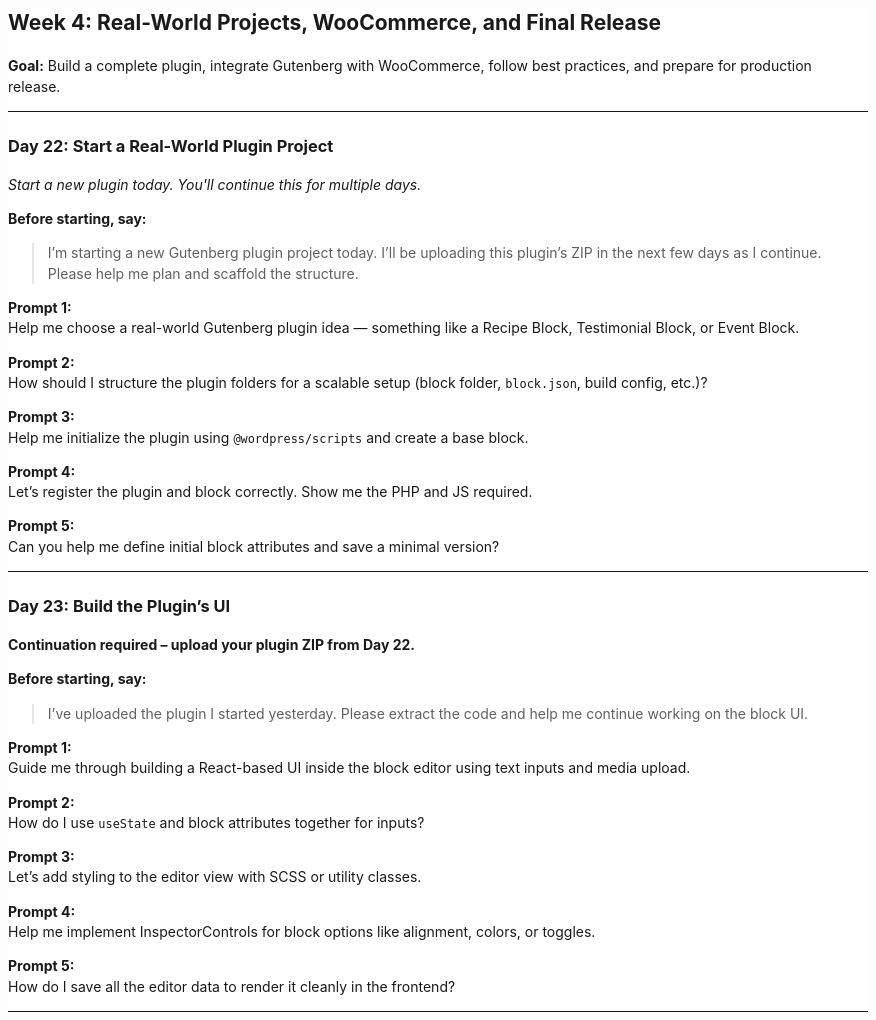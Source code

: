 
## Week 4: Real-World Projects, WooCommerce, and Final Release

**Goal:** Build a complete plugin, integrate Gutenberg with WooCommerce, follow best practices, and prepare for production release.

---

### Day 22: Start a Real-World Plugin Project  
*Start a new plugin today. You'll continue this for multiple days.*

**Before starting, say:**  
> I’m starting a new Gutenberg plugin project today. I’ll be uploading this plugin’s ZIP in the next few days as I continue. Please help me plan and scaffold the structure.

**Prompt 1:**  
Help me choose a real-world Gutenberg plugin idea — something like a Recipe Block, Testimonial Block, or Event Block.

**Prompt 2:**  
How should I structure the plugin folders for a scalable setup (block folder, `block.json`, build config, etc.)?

**Prompt 3:**  
Help me initialize the plugin using `@wordpress/scripts` and create a base block.

**Prompt 4:**  
Let’s register the plugin and block correctly. Show me the PHP and JS required.

**Prompt 5:**  
Can you help me define initial block attributes and save a minimal version?

---

### Day 23: Build the Plugin’s UI  
**Continuation required – upload your plugin ZIP from Day 22.**

**Before starting, say:**  
> I’ve uploaded the plugin I started yesterday. Please extract the code and help me continue working on the block UI.

**Prompt 1:**  
Guide me through building a React-based UI inside the block editor using text inputs and media upload.

**Prompt 2:**  
How do I use `useState` and block attributes together for inputs?

**Prompt 3:**  
Let’s add styling to the editor view with SCSS or utility classes.

**Prompt 4:**  
Help me implement InspectorControls for block options like alignment, colors, or toggles.

**Prompt 5:**  
How do I save all the editor data to render it cleanly in the frontend?

---